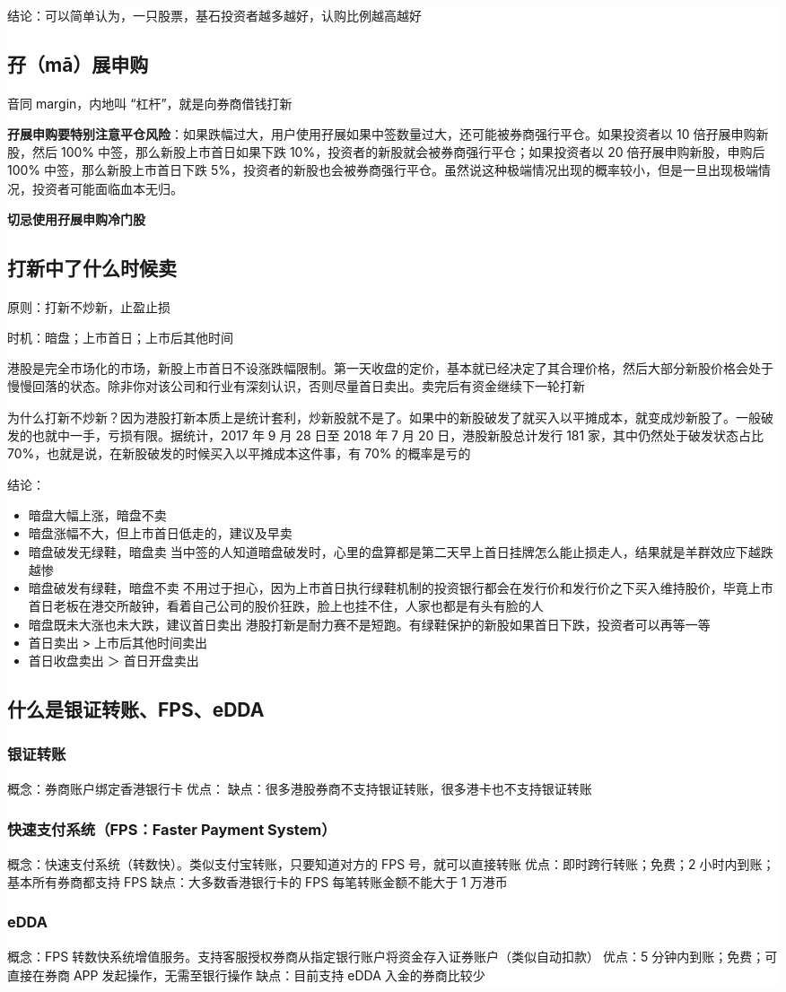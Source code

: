结论：可以简单认为，一只股票，基石投资者越多越好，认购比例越高越好

## 孖（mā）展申购
音同 margin，内地叫 “杠杆”，就是向券商借钱打新

**孖展申购要特别注意平仓风险**：如果跌幅过大，用户使用孖展如果中签数量过大，还可能被券商强行平仓。如果投资者以 10 倍孖展申购新股，然后 100% 中签，那么新股上市首日如果下跌 10%，投资者的新股就会被券商强行平仓；如果投资者以 20 倍孖展申购新股，申购后 100% 中签，那么新股上市首日下跌 5%，投资者的新股也会被券商强行平仓。虽然说这种极端情况出现的概率较小，但是一旦出现极端情况，投资者可能面临血本无归。

**切忌使用孖展申购冷门股**

## 打新中了什么时候卖
原则：打新不炒新，止盈止损

时机：暗盘；上市首日；上市后其他时间

港股是完全市场化的市场，新股上市首日不设涨跌幅限制。第一天收盘的定价，基本就已经决定了其合理价格，然后大部分新股价格会处于慢慢回落的状态。除非你对该公司和行业有深刻认识，否则尽量首日卖出。卖完后有资金继续下一轮打新

为什么打新不炒新？因为港股打新本质上是统计套利，炒新股就不是了。如果中的新股破发了就买入以平摊成本，就变成炒新股了。一般破发的也就中一手，亏损有限。据统计，2017 年 9 月 28 日至 2018 年 7 月 20 日，港股新股总计发行 181 家，其中仍然处于破发状态占比 70%，也就是说，在新股破发的时候买入以平摊成本这件事，有 70% 的概率是亏的

结论：

+ 暗盘大幅上涨，暗盘不卖
+ 暗盘涨幅不大，但上市首日低走的，建议及早卖
+ 暗盘破发无绿鞋，暗盘卖
    当中签的人知道暗盘破发时，心里的盘算都是第二天早上首日挂牌怎么能止损走人，结果就是羊群效应下越跌越惨
+ 暗盘破发有绿鞋，暗盘不卖
    不用过于担心，因为上市首日执行绿鞋机制的投资银行都会在发行价和发行价之下买入维持股价，毕竟上市首日老板在港交所敲钟，看着自己公司的股价狂跌，脸上也挂不住，人家也都是有头有脸的人
+ 暗盘既未大涨也未大跌，建议首日卖出
    港股打新是耐力赛不是短跑。有绿鞋保护的新股如果首日下跌，投资者可以再等一等
+ 首日卖出 > 上市后其他时间卖出
+ 首日收盘卖出 ＞ 首日开盘卖出

## 什么是银证转账、FPS、eDDA
### 银证转账
概念：券商账户绑定香港银行卡
优点：
缺点：很多港股券商不支持银证转账，很多港卡也不支持银证转账

### 快速支付系统（FPS：Faster Payment System）
概念：快速支付系统（转数快）。类似支付宝转账，只要知道对方的 FPS 号，就可以直接转账
优点：即时跨行转账；免费；2 小时内到账；基本所有券商都支持 FPS
缺点：大多数香港银行卡的 FPS 每笔转账金额不能大于 1 万港币

### eDDA
概念：FPS 转数快系统增值服务。支持客服授权券商从指定银行账户将资金存入证券账户（类似自动扣款）
优点：5 分钟内到账；免费；可直接在券商 APP 发起操作，无需至银行操作
缺点：目前支持 eDDA 入金的券商比较少
